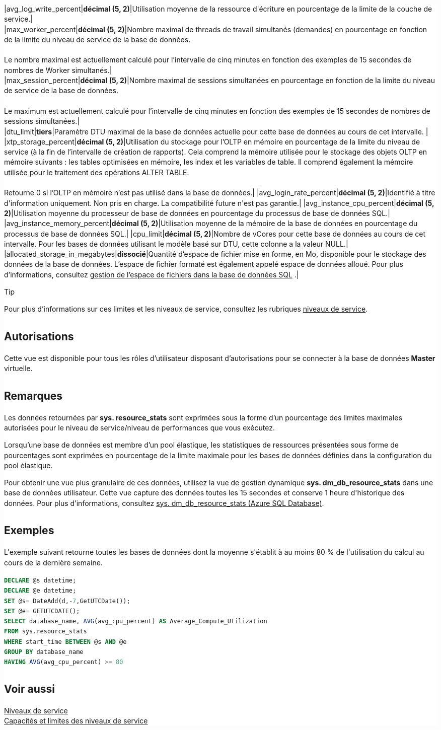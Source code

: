 |avg_log_write_percent|**décimal (5, 2)**|Utilisation moyenne de la ressource d'écriture en pourcentage de la limite de la couche de service.|  
|max_worker_percent|**décimal (5, 2)**|Nombre maximal de threads de travail simultanés (demandes) en pourcentage en fonction de la limite du niveau de service de la base de données.<br /><br /> Le nombre maximal est actuellement calculé pour l’intervalle de cinq minutes en fonction des exemples de 15 secondes de nombres de Worker simultanés.|  
|max_session_percent|**décimal (5, 2)**|Nombre maximal de sessions simultanées en pourcentage en fonction de la limite du niveau de service de la base de données.<br /><br /> Le maximum est actuellement calculé pour l’intervalle de cinq minutes en fonction des exemples de 15 secondes de nombres de sessions simultanées.|  
|dtu_limit|**tiers**|Paramètre DTU maximal de la base de données actuelle pour cette base de données au cours de cet intervalle. |
|xtp_storage_percent|**décimal (5, 2)**|Utilisation du stockage pour l’OLTP en mémoire en pourcentage de la limite du niveau de service (à la fin de l’intervalle de création de rapports). Cela comprend la mémoire utilisée pour le stockage des objets OLTP en mémoire suivants : les tables optimisées en mémoire, les index et les variables de table. Il comprend également la mémoire utilisée pour le traitement des opérations ALTER TABLE.<br /><br /> Retourne 0 si l’OLTP en mémoire n’est pas utilisé dans la base de données.|
|avg_login_rate_percent|**décimal (5, 2)**|Identifié à titre d'information uniquement. Non pris en charge. La compatibilité future n'est pas garantie.|
|avg_instance_cpu_percent|**décimal (5, 2)**|Utilisation moyenne du processeur de base de données en pourcentage du processus de base de données SQL.|
|avg_instance_memory_percent|**décimal (5, 2)**|Utilisation moyenne de la mémoire de la base de données en pourcentage du processus de base de données SQL.|
|cpu_limit|**décimal (5, 2)**|Nombre de vCores pour cette base de données au cours de cet intervalle. Pour les bases de données utilisant le modèle basé sur DTU, cette colonne a la valeur NULL.|
|allocated_storage_in_megabytes|**dissocié**|Quantité d’espace de fichier mise en forme, en Mo, disponible pour le stockage des données de la base de données. L’espace de fichier formaté est également appelé espace de données alloué.  Pour plus d’informations, consultez [gestion de l’espace de fichiers dans la base de données SQL](https://docs.microsoft.com/azure/sql-database/sql-database-file-space-management) .|
  
> [!TIP]  
>  Pour plus d’informations sur ces limites et les niveaux de service, consultez les rubriques [niveaux de service](https://azure.microsoft.com/documentation/articles/sql-database-service-tiers/).  
    
## <a name="permissions"></a>Autorisations  
 Cette vue est disponible pour tous les rôles d’utilisateur disposant d’autorisations pour se connecter à la base de données **Master** virtuelle.  
  
## <a name="remarks"></a>Remarques  
 Les données retournées par **sys. resource_stats** sont exprimées sous la forme d’un pourcentage des limites maximales autorisées pour le niveau de service/niveau de performances que vous exécutez.  
  
 Lorsqu’une base de données est membre d’un pool élastique, les statistiques de ressources présentées sous forme de pourcentages sont exprimées en pourcentage de la limite maximale pour les bases de données définies dans la configuration du pool élastique.  
  
 Pour obtenir une vue plus granulaire de ces données, utilisez la vue de gestion dynamique **sys. dm_db_resource_stats** dans une base de données utilisateur. Cette vue capture des données toutes les 15 secondes et conserve 1 heure d'historique des données.  Pour plus d’informations, consultez [sys. dm_db_resource_stats &#40;Azure SQL Database&#41;](../../relational-databases/system-dynamic-management-views/sys-dm-db-resource-stats-azure-sql-database.md).  

## <a name="examples"></a>Exemples  
 L'exemple suivant retourne toutes les bases de données dont la moyenne s'établit à au moins 80 % de l'utilisation du calcul au cours de la dernière semaine.  
  
```sql  
DECLARE @s datetime;  
DECLARE @e datetime;  
SET @s= DateAdd(d,-7,GetUTCDate());  
SET @e= GETUTCDATE();  
SELECT database_name, AVG(avg_cpu_percent) AS Average_Compute_Utilization   
FROM sys.resource_stats   
WHERE start_time BETWEEN @s AND @e  
GROUP BY database_name  
HAVING AVG(avg_cpu_percent) >= 80  
```  
    
## <a name="see-also"></a>Voir aussi  
 [Niveaux de service](https://azure.microsoft.com/documentation/articles/sql-database-service-tiers/)   
 [Capacités et limites des niveaux de service](https://azure.microsoft.com/documentation/articles/sql-database-performance-guidance/)  
  
  
